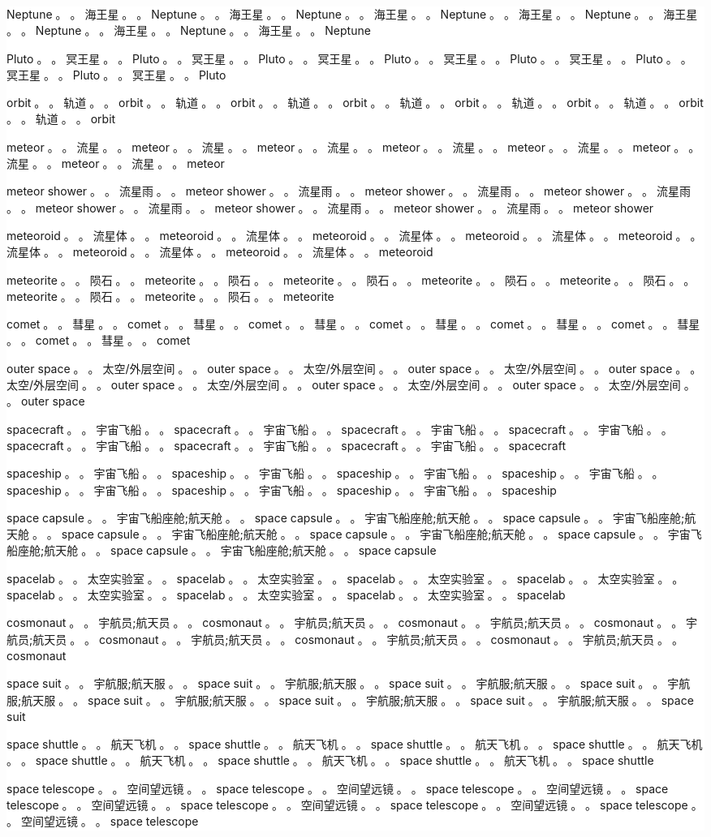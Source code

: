 Neptune	。 。	海王星	。 。	Neptune	。 。	海王星	。 。	Neptune	。 。	海王星	。 。	Neptune	。 。	海王星	。 。	Neptune	。 。	海王星	。 。	Neptune	。 。	海王星	。 。	Neptune	。 。	海王星	。 。	Neptune

Pluto	。 。	冥王星	。 。	Pluto	。 。	冥王星	。 。	Pluto	。 。	冥王星	。 。	Pluto	。 。	冥王星	。 。	Pluto	。 。	冥王星	。 。	Pluto	。 。	冥王星	。 。	Pluto	。 。	冥王星	。 。	Pluto

orbit	。 。	轨道	。 。	orbit	。 。	轨道	。 。	orbit	。 。	轨道	。 。	orbit	。 。	轨道	。 。	orbit	。 。	轨道	。 。	orbit	。 。	轨道	。 。	orbit	。 。	轨道	。 。	orbit

meteor	。 。	流星	。 。	meteor	。 。	流星	。 。	meteor	。 。	流星	。 。	meteor	。 。	流星	。 。	meteor	。 。	流星	。 。	meteor	。 。	流星	。 。	meteor	。 。	流星	。 。	meteor

meteor shower	。 。	流星雨	。 。	meteor shower	。 。	流星雨	。 。	meteor shower	。 。	流星雨	。 。	meteor shower	。 。	流星雨	。 。	meteor shower	。 。	流星雨	。 。	meteor shower	。 。	流星雨	。 。	meteor shower	。 。	流星雨	。 。	meteor shower

meteoroid	。 。	流星体	。 。	meteoroid	。 。	流星体	。 。	meteoroid	。 。	流星体	。 。	meteoroid	。 。	流星体	。 。	meteoroid	。 。	流星体	。 。	meteoroid	。 。	流星体	。 。	meteoroid	。 。	流星体	。 。	meteoroid

meteorite	。 。	陨石	。 。	meteorite	。 。	陨石	。 。	meteorite	。 。	陨石	。 。	meteorite	。 。	陨石	。 。	meteorite	。 。	陨石	。 。	meteorite	。 。	陨石	。 。	meteorite	。 。	陨石	。 。	meteorite

comet	。 。	彗星	。 。	comet	。 。	彗星	。 。	comet	。 。	彗星	。 。	comet	。 。	彗星	。 。	comet	。 。	彗星	。 。	comet	。 。	彗星	。 。	comet	。 。	彗星	。 。	comet

outer space	。 。	太空/外层空间	。 。	outer space	。 。	太空/外层空间	。 。	outer space	。 。	太空/外层空间	。 。	outer space	。 。	太空/外层空间	。 。	outer space	。 。	太空/外层空间	。 。	outer space	。 。	太空/外层空间	。 。	outer space	。 。	太空/外层空间	。 。	outer space

spacecraft	。 。	宇宙飞船	。 。	spacecraft	。 。	宇宙飞船	。 。	spacecraft	。 。	宇宙飞船	。 。	spacecraft	。 。	宇宙飞船	。 。	spacecraft	。 。	宇宙飞船	。 。	spacecraft	。 。	宇宙飞船	。 。	spacecraft	。 。	宇宙飞船	。 。	spacecraft

spaceship	。 。	宇宙飞船	。 。	spaceship	。 。	宇宙飞船	。 。	spaceship	。 。	宇宙飞船	。 。	spaceship	。 。	宇宙飞船	。 。	spaceship	。 。	宇宙飞船	。 。	spaceship	。 。	宇宙飞船	。 。	spaceship	。 。	宇宙飞船	。 。	spaceship

space capsule	。 。	宇宙飞船座舱;航天舱	。 。	space capsule	。 。	宇宙飞船座舱;航天舱	。 。	space capsule	。 。	宇宙飞船座舱;航天舱	。 。	space capsule	。 。	宇宙飞船座舱;航天舱	。 。	space capsule	。 。	宇宙飞船座舱;航天舱	。 。	space capsule	。 。	宇宙飞船座舱;航天舱	。 。	space capsule	。 。	宇宙飞船座舱;航天舱	。 。	space capsule

spacelab	。 。	太空实验室	。 。	spacelab	。 。	太空实验室	。 。	spacelab	。 。	太空实验室	。 。	spacelab	。 。	太空实验室	。 。	spacelab	。 。	太空实验室	。 。	spacelab	。 。	太空实验室	。 。	spacelab	。 。	太空实验室	。 。	spacelab

cosmonaut	。 。	宇航员;航天员	。 。	cosmonaut	。 。	宇航员;航天员	。 。	cosmonaut	。 。	宇航员;航天员	。 。	cosmonaut	。 。	宇航员;航天员	。 。	cosmonaut	。 。	宇航员;航天员	。 。	cosmonaut	。 。	宇航员;航天员	。 。	cosmonaut	。 。	宇航员;航天员	。 。	cosmonaut

space suit	。 。	宇航服;航天服	。 。	space suit	。 。	宇航服;航天服	。 。	space suit	。 。	宇航服;航天服	。 。	space suit	。 。	宇航服;航天服	。 。	space suit	。 。	宇航服;航天服	。 。	space suit	。 。	宇航服;航天服	。 。	space suit	。 。	宇航服;航天服	。 。	space suit

space shuttle	。 。	航天飞机	。 。	space shuttle	。 。	航天飞机	。 。	space shuttle	。 。	航天飞机	。 。	space shuttle	。 。	航天飞机	。 。	space shuttle	。 。	航天飞机	。 。	space shuttle	。 。	航天飞机	。 。	space shuttle	。 。	航天飞机	。 。	space shuttle

space telescope	。 。	空间望远镜	。 。	space telescope	。 。	空间望远镜	。 。	space telescope	。 。	空间望远镜	。 。	space telescope	。 。	空间望远镜	。 。	space telescope	。 。	空间望远镜	。 。	space telescope	。 。	空间望远镜	。 。	space telescope	。 。	空间望远镜	。 。	space telescope

